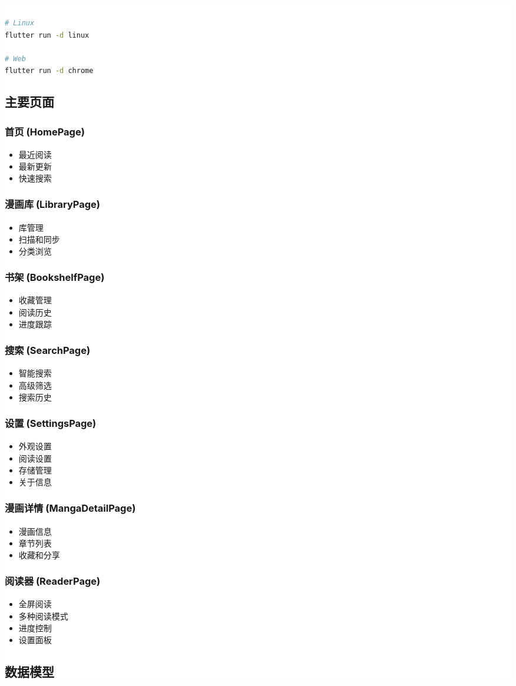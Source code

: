 ```bash

# Linux
flutter run -d linux

# Web
flutter run -d chrome
```

## 主要页面

### 首页 (HomePage)
- 最近阅读
- 最新更新
- 快速搜索

### 漫画库 (LibraryPage)
- 库管理
- 扫描和同步
- 分类浏览

### 书架 (BookshelfPage)
- 收藏管理
- 阅读历史
- 进度跟踪

### 搜索 (SearchPage)
- 智能搜索
- 高级筛选
- 搜索历史

### 设置 (SettingsPage)
- 外观设置
- 阅读设置
- 存储管理
- 关于信息

### 漫画详情 (MangaDetailPage)
- 漫画信息
- 章节列表
- 收藏和分享

### 阅读器 (ReaderPage)
- 全屏阅读
- 多种阅读模式
- 进度控制
- 设置面板

## 数据模型
